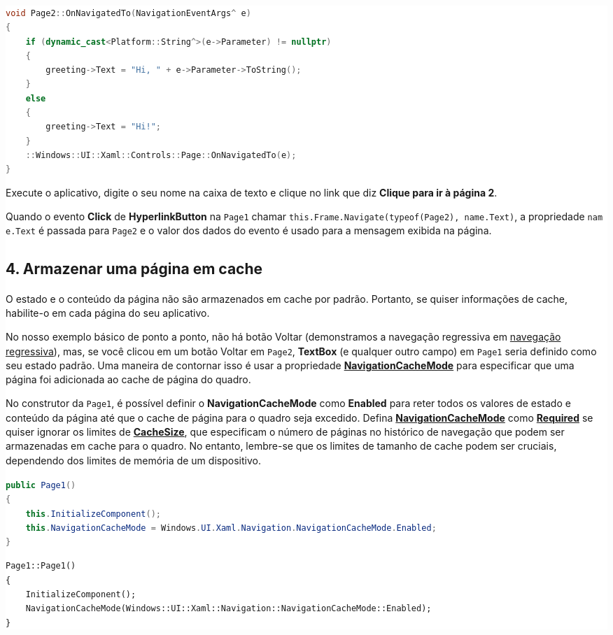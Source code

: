 ```cpp
void Page2::OnNavigatedTo(NavigationEventArgs^ e)
{
    if (dynamic_cast<Platform::String^>(e->Parameter) != nullptr)
    {
        greeting->Text = "Hi, " + e->Parameter->ToString();
    }
    else
    {
        greeting->Text = "Hi!";
    }
    ::Windows::UI::Xaml::Controls::Page::OnNavigatedTo(e);
}
```

Execute o aplicativo, digite o seu nome na caixa de texto e clique no link que diz **Clique para ir à página 2**. 

Quando o evento **Click** de **HyperlinkButton** na `Page1` chamar `this.Frame.Navigate(typeof(Page2), name.Text)`, a propriedade `name.Text` é passada para `Page2` e o valor dos dados do evento é usado para a mensagem exibida na página.

## <a name="4-cache-a-page"></a>4. Armazenar uma página em cache

O estado e o conteúdo da página não são armazenados em cache por padrão. Portanto, se quiser informações de cache, habilite-o em cada página do seu aplicativo.

No nosso exemplo básico de ponto a ponto, não há botão Voltar (demonstramos a navegação regressiva em [navegação regressiva](navigation-history-and-backwards-navigation.md)), mas, se você clicou em um botão Voltar em `Page2`, **TextBox** (e qualquer outro campo) em `Page1` seria definido como seu estado padrão. Uma maneira de contornar isso é usar a propriedade [**NavigationCacheMode**](https://docs.microsoft.com/uwp/api/windows.ui.xaml.controls.page.navigationcachemode) para especificar que uma página foi adicionada ao cache de página do quadro. 

No construtor da `Page1`, é possível definir o **NavigationCacheMode** como **Enabled** para reter todos os valores de estado e conteúdo da página até que o cache de página para o quadro seja excedido. Defina [**NavigationCacheMode**](https://docs.microsoft.com/uwp/api/windows.ui.xaml.controls.page.navigationcachemode) como [**Required**](https://docs.microsoft.com/uwp/api/Windows.UI.Xaml.Navigation.NavigationCacheMode) se quiser ignorar os limites de [**CacheSize**](https://docs.microsoft.com/uwp/api/windows.ui.xaml.controls.frame.cachesize), que especificam o número de páginas no histórico de navegação que podem ser armazenadas em cache para o quadro. No entanto, lembre-se que os limites de tamanho de cache podem ser cruciais, dependendo dos limites de memória de um dispositivo.

```csharp
public Page1()
{
    this.InitializeComponent();
    this.NavigationCacheMode = Windows.UI.Xaml.Navigation.NavigationCacheMode.Enabled;
}
```

```cppwinrt
Page1::Page1()
{
    InitializeComponent();
    NavigationCacheMode(Windows::UI::Xaml::Navigation::NavigationCacheMode::Enabled);
}
```
